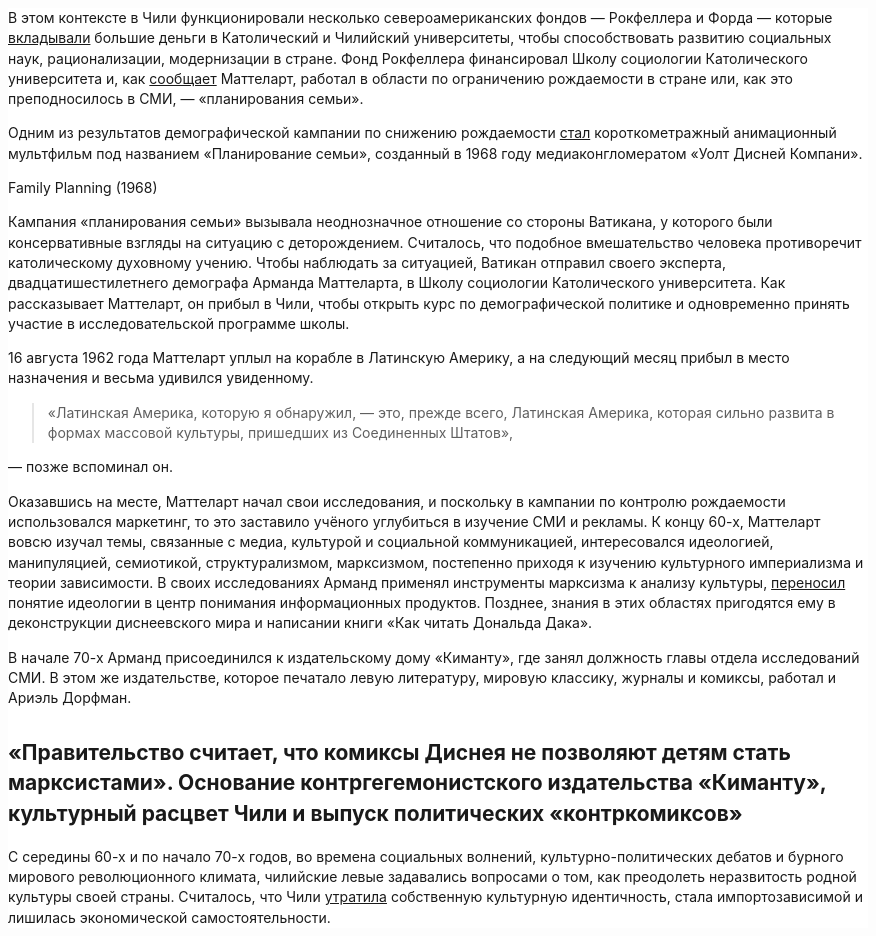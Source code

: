 В этом контексте в Чили функционировали несколько североамериканских фондов — Рокфеллера и Форда — которые [вкладывали](https://rockarch.issuelab.org/resource/gender-modernity-and-technology-chile-during-four-different-political-regimes-1964-2000.html) большие деньги в Католический и Чилийский университеты, чтобы способствовать развитию социальных наук, рационализации, модернизации в стране. Фонд Рокфеллера финансировал Школу социологии Католического университета и, как [сообщает](https://www.redalyc.org/pdf/607/60715119010.pdf) Маттеларт, работал в области по ограничению рождаемости в стране или, как это преподносилось в СМИ, — «планирования семьи». 

Одним из результатов демографической кампании по снижению рождаемости [стал](https://drum.lib.umd.edu/bitstream/handle/1903/10910/Parry_umd_0117E_11570.pdf?sequence=1&isAllowed=y) короткометражный анимационный мультфильм под названием «Планирование семьи», созданный в 1968 году медиаконгломератом «Уолт Дисней Компани»[‌](#).

Family Planning (1968)

Кампания «планирования семьи» вызывала неоднозначное отношение со стороны Ватикана, у которого были консервативные взгляды на ситуацию с деторождением. Считалось, что подобное вмешательство человека противоречит католическому духовному учению. Чтобы наблюдать за ситуацией, Ватикан отправил[‌](#) своего эксперта, двадцатишестилетнего демографа Арманда Маттеларта, в Школу социологии Католического университета. Как рассказывает Маттеларт, он прибыл в Чили, чтобы открыть курс по демографической политике и одновременно принять участие в исследовательской программе школы[‌](#).

16 августа 1962 года Маттеларт уплыл на корабле в Латинскую Америку, а на следующий месяц прибыл в место назначения и весьма удивился увиденному. 

> «Латинская Америка, которую я обнаружил, — это, прежде всего, Латинская Америка, которая сильно развита в формах массовой культуры, пришедших из Соединенных Штатов», 

— позже вспоминал он[‌](#). 

Оказавшись на месте, Маттеларт начал свои исследования, и поскольку в кампании по контролю рождаемости использовался маркетинг, то это заставило учёного углубиться в изучение СМИ и рекламы. К концу 60-х, Маттеларт вовсю изучал темы, связанные с медиа, культурой и социальной коммуникацией, интересовался идеологией[‌](#), манипуляцией, семиотикой, структурализмом, марксизмом, постепенно приходя к изучению культурного империализма и теории зависимости[‌](#). В своих исследованиях Арманд применял инструменты марксизма к анализу культуры, [переносил](https://www.arca.fiocruz.br/bitstream/icict/17481/4/ve_Carlos_Alberto_%C3%81vila_Ara%C3%BAjo_2009_en.pdf) понятие идеологии в центр понимания информационных продуктов. Позднее, знания в этих областях пригодятся ему в деконструкции диснеевского мира и написании книги «Как читать Дональда Дака».

В начале 70-х Арманд присоединился к издательскому дому «Киманту», где занял должность главы отдела исследований СМИ. В этом же издательстве, которое печатало левую литературу, мировую классику, журналы и комиксы, работал и Ариэль Дорфман.

## «Правительство считает, что комиксы Диснея не позволяют детям стать марксистами». Основание контргегемонистского издательства «Киманту», культурный расцвет Чили и выпуск политических «контркомиксов»

С середины 60-х и по начало 70-х годов, во времена социальных волнений, культурно-политических дебатов и бурного мирового революционного климата[‌](#), чилийские левые задавались вопросами о том, как преодолеть неразвитость родной культуры своей страны. Считалось, что Чили [утратила](https://www.researchgate.net/publication/340464782_Escritores_intelectuales_y_la_politica_cultural_en_el_gobierno_de_Salvador_Allende_Los_aportes_del_Taller_de_escritores_de_la_Unidad_Popular_1970-1973) собственную культурную идентичность, стала импортозависимой и лишилась экономической самостоятельности.
